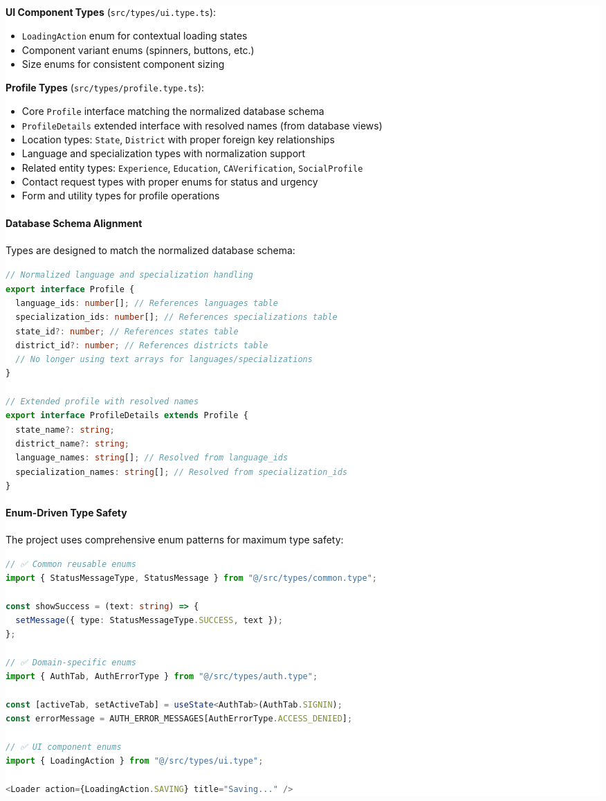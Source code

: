**UI Component Types** (`src/types/ui.type.ts`):

- `LoadingAction` enum for contextual loading states
- Component variant enums (spinners, buttons, etc.)
- Size enums for consistent component sizing

**Profile Types** (`src/types/profile.type.ts`):

- Core `Profile` interface matching the normalized database schema
- `ProfileDetails` extended interface with resolved names (from database views)
- Location types: `State`, `District` with proper foreign key relationships
- Language and specialization types with normalization support
- Related entity types: `Experience`, `Education`, `CAVerification`, `SocialProfile`
- Contact request types with proper enums for status and urgency
- Form and utility types for profile operations

#### Database Schema Alignment

Types are designed to match the normalized database schema:

```typescript
// Normalized language and specialization handling
export interface Profile {
  language_ids: number[]; // References languages table
  specialization_ids: number[]; // References specializations table
  state_id?: number; // References states table
  district_id?: number; // References districts table
  // No longer using text arrays for languages/specializations
}

// Extended profile with resolved names
export interface ProfileDetails extends Profile {
  state_name?: string;
  district_name?: string;
  language_names: string[]; // Resolved from language_ids
  specialization_names: string[]; // Resolved from specialization_ids
}
```

#### Enum-Driven Type Safety

The project uses comprehensive enum patterns for maximum type safety:

```typescript
// ✅ Common reusable enums
import { StatusMessageType, StatusMessage } from "@/src/types/common.type";

const showSuccess = (text: string) => {
  setMessage({ type: StatusMessageType.SUCCESS, text });
};

// ✅ Domain-specific enums  
import { AuthTab, AuthErrorType } from "@/src/types/auth.type";

const [activeTab, setActiveTab] = useState<AuthTab>(AuthTab.SIGNIN);
const errorMessage = AUTH_ERROR_MESSAGES[AuthErrorType.ACCESS_DENIED];

// ✅ UI component enums
import { LoadingAction } from "@/src/types/ui.type";

<Loader action={LoadingAction.SAVING} title="Saving..." />
```
